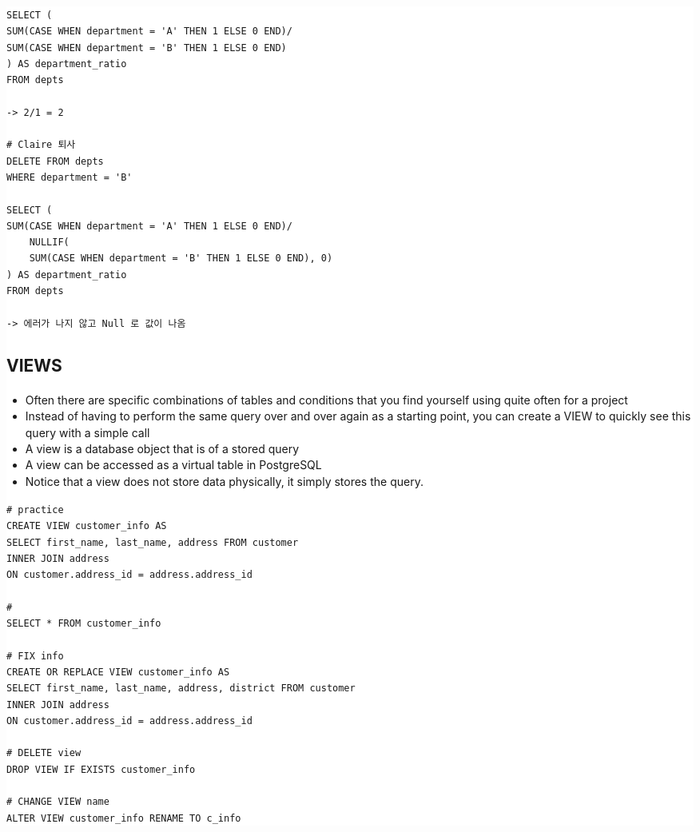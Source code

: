 ```postgresql
SELECT (
SUM(CASE WHEN department = 'A' THEN 1 ELSE 0 END)/
SUM(CASE WHEN department = 'B' THEN 1 ELSE 0 END)
) AS department_ratio
FROM depts

-> 2/1 = 2

# Claire 퇴사
DELETE FROM depts
WHERE department = 'B'

SELECT (
SUM(CASE WHEN department = 'A' THEN 1 ELSE 0 END)/
	NULLIF(
	SUM(CASE WHEN department = 'B' THEN 1 ELSE 0 END), 0)
) AS department_ratio
FROM depts

-> 에러가 나지 않고 Null 로 값이 나옴
```

## VIEWS

- Often there are specific combinations of tables and conditions that you find yourself using quite often for a project
- Instead of having to perform the same query over and over again as a starting point, you can create a VIEW to quickly see this query with a simple call
- A view is a database object that is of a stored query
- A view can be accessed as a virtual table in PostgreSQL
- Notice that a view does not store data physically, it simply stores the query.

```postgreSql
# practice
CREATE VIEW customer_info AS
SELECT first_name, last_name, address FROM customer
INNER JOIN address
ON customer.address_id = address.address_id

# 
SELECT * FROM customer_info

# FIX info
CREATE OR REPLACE VIEW customer_info AS
SELECT first_name, last_name, address, district FROM customer
INNER JOIN address
ON customer.address_id = address.address_id

# DELETE view
DROP VIEW IF EXISTS customer_info

# CHANGE VIEW name
ALTER VIEW customer_info RENAME TO c_info
```
